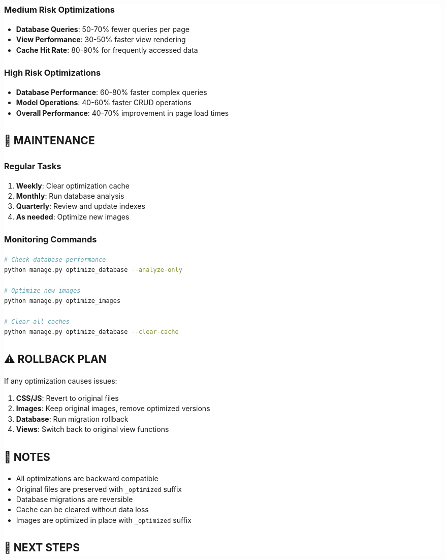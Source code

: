### Medium Risk Optimizations
- **Database Queries**: 50-70% fewer queries per page
- **View Performance**: 30-50% faster view rendering
- **Cache Hit Rate**: 80-90% for frequently accessed data

### High Risk Optimizations
- **Database Performance**: 60-80% faster complex queries
- **Model Operations**: 40-60% faster CRUD operations
- **Overall Performance**: 40-70% improvement in page load times

## 🔧 MAINTENANCE

### Regular Tasks
1. **Weekly**: Clear optimization cache
2. **Monthly**: Run database analysis
3. **Quarterly**: Review and update indexes
4. **As needed**: Optimize new images

### Monitoring Commands
```bash
# Check database performance
python manage.py optimize_database --analyze-only

# Optimize new images
python manage.py optimize_images

# Clear all caches
python manage.py optimize_database --clear-cache
```

## ⚠️ ROLLBACK PLAN

If any optimization causes issues:

1. **CSS/JS**: Revert to original files
2. **Images**: Keep original images, remove optimized versions
3. **Database**: Run migration rollback
4. **Views**: Switch back to original view functions

## 📝 NOTES

- All optimizations are backward compatible
- Original files are preserved with `_optimized` suffix
- Database migrations are reversible
- Cache can be cleared without data loss
- Images are optimized in place with `_optimized` suffix

## 🎯 NEXT STEPS
